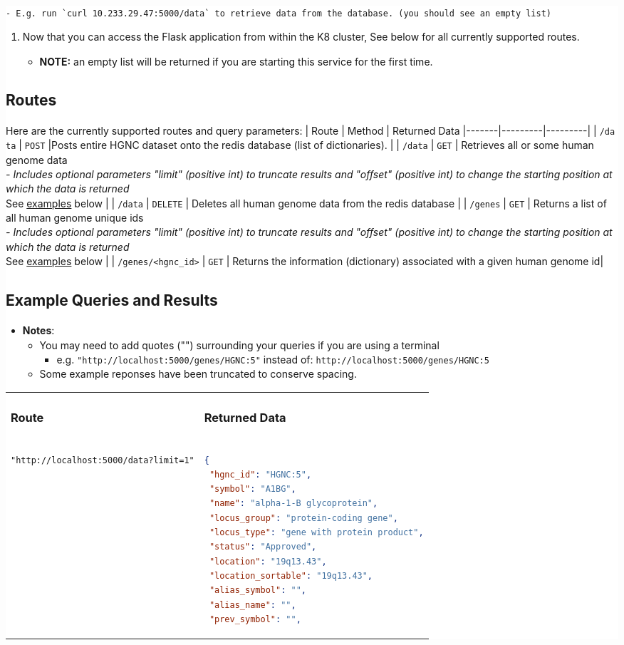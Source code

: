     - E.g. run `curl 10.233.29.47:5000/data` to retrieve data from the database. (you should see an empty list) 
 
      
1. Now that you can access the Flask application from within the K8 cluster, See below for all currently supported routes.

   - **NOTE:** an empty list will be returned if you are starting this service for the first time.

 

## Routes
  Here are the currently supported routes and query parameters:
  | Route | Method | Returned Data
  |-------|---------|---------|
  | `/data` | `POST` |Posts entire HGNC dataset onto the redis database (list of dictionaries). |
  | `/data` | `GET` | Retrieves all or some human genome data  <br><em> - Includes optional parameters "limit" (positive int) to truncate results and "offset" (positive int) to change the starting position at which the data is returned </em></br> See [examples](#example-queries-and-results) below |
  | `/data` | `DELETE` | Deletes all human genome data from the redis database |
  | `/genes` | `GET` | Returns a list of all human genome unique ids <br><em> - Includes optional parameters "limit" (positive int) to truncate results and "offset" (positive int) to change the starting position at which the data is returned </em></br> See [examples](#example-queries-and-results) below |
  | `/genes/<hgnc_id>` | `GET` | Returns the information (dictionary) associated with a given human genome id|
  
  
  
## Example Queries and Results
  - **Notes**: 
    - You may need to add quotes ("") surrounding your queries if you are using a terminal 
        - e.g. `"http://localhost:5000/genes/HGNC:5"`
        instead of: `http://localhost:5000/genes/HGNC:5`
    - Some example reponses have been truncated to conserve spacing.

<table>
<tr>
<td> 

### Route 

</td>
<td> 

### Returned Data

</td>
</tr>
<tr>
<td> 

`"http://localhost:5000/data?limit=1"` 

</td>
<td>
    
```json
{
 "hgnc_id": "HGNC:5",
 "symbol": "A1BG",
 "name": "alpha-1-B glycoprotein",
 "locus_group": "protein-coding gene",
 "locus_type": "gene with protein product",
 "status": "Approved",
 "location": "19q13.43",
 "location_sortable": "19q13.43",
 "alias_symbol": "",
 "alias_name": "",
 "prev_symbol": "",
```